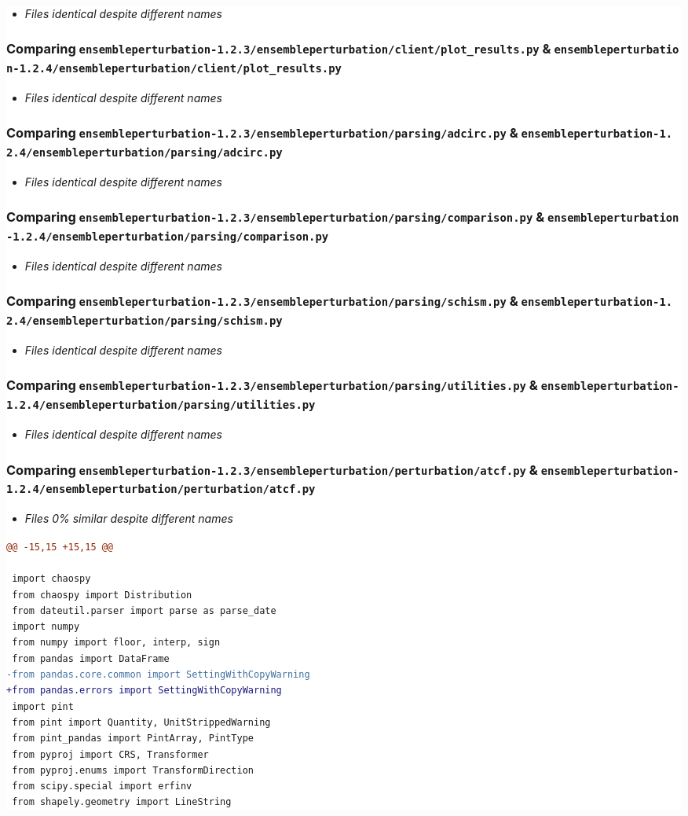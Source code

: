  * *Files identical despite different names*

### Comparing `ensembleperturbation-1.2.3/ensembleperturbation/client/plot_results.py` & `ensembleperturbation-1.2.4/ensembleperturbation/client/plot_results.py`

 * *Files identical despite different names*

### Comparing `ensembleperturbation-1.2.3/ensembleperturbation/parsing/adcirc.py` & `ensembleperturbation-1.2.4/ensembleperturbation/parsing/adcirc.py`

 * *Files identical despite different names*

### Comparing `ensembleperturbation-1.2.3/ensembleperturbation/parsing/comparison.py` & `ensembleperturbation-1.2.4/ensembleperturbation/parsing/comparison.py`

 * *Files identical despite different names*

### Comparing `ensembleperturbation-1.2.3/ensembleperturbation/parsing/schism.py` & `ensembleperturbation-1.2.4/ensembleperturbation/parsing/schism.py`

 * *Files identical despite different names*

### Comparing `ensembleperturbation-1.2.3/ensembleperturbation/parsing/utilities.py` & `ensembleperturbation-1.2.4/ensembleperturbation/parsing/utilities.py`

 * *Files identical despite different names*

### Comparing `ensembleperturbation-1.2.3/ensembleperturbation/perturbation/atcf.py` & `ensembleperturbation-1.2.4/ensembleperturbation/perturbation/atcf.py`

 * *Files 0% similar despite different names*

```diff
@@ -15,15 +15,15 @@
 
 import chaospy
 from chaospy import Distribution
 from dateutil.parser import parse as parse_date
 import numpy
 from numpy import floor, interp, sign
 from pandas import DataFrame
-from pandas.core.common import SettingWithCopyWarning
+from pandas.errors import SettingWithCopyWarning
 import pint
 from pint import Quantity, UnitStrippedWarning
 from pint_pandas import PintArray, PintType
 from pyproj import CRS, Transformer
 from pyproj.enums import TransformDirection
 from scipy.special import erfinv
 from shapely.geometry import LineString
```
